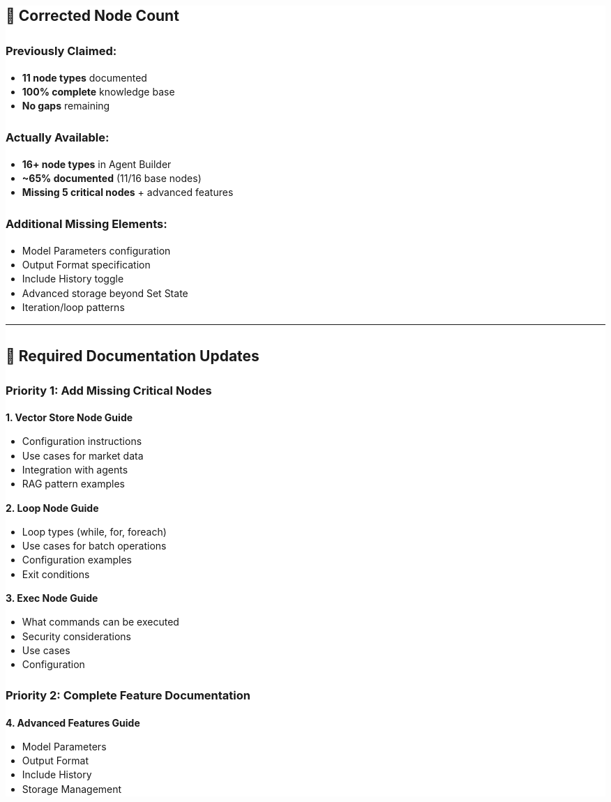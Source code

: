 
## 📝 Corrected Node Count

### Previously Claimed:
- **11 node types** documented
- **100% complete** knowledge base
- **No gaps** remaining

### Actually Available:
- **16+ node types** in Agent Builder
- **~65% documented** (11/16 base nodes)
- **Missing 5 critical nodes** + advanced features

### Additional Missing Elements:
- Model Parameters configuration
- Output Format specification
- Include History toggle
- Advanced storage beyond Set State
- Iteration/loop patterns

---

## 🚀 Required Documentation Updates

### Priority 1: Add Missing Critical Nodes

**1. Vector Store Node Guide**
- Configuration instructions
- Use cases for market data
- Integration with agents
- RAG pattern examples

**2. Loop Node Guide**
- Loop types (while, for, foreach)
- Use cases for batch operations
- Configuration examples
- Exit conditions

**3. Exec Node Guide**
- What commands can be executed
- Security considerations
- Use cases
- Configuration

### Priority 2: Complete Feature Documentation

**4. Advanced Features Guide**
- Model Parameters
- Output Format
- Include History
- Storage Management

